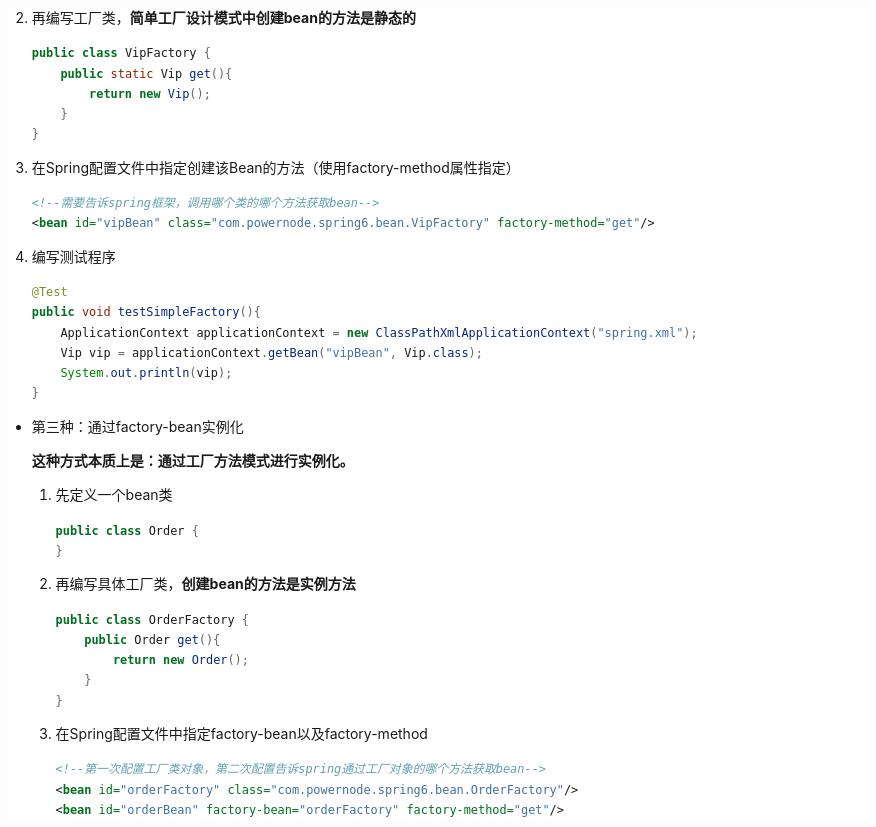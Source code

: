   2. 再编写工厂类，**简单工厂设计模式中创建bean的方法是静态的**

     ```java
     public class VipFactory {
         public static Vip get(){
             return new Vip();
         }
     }
     ```

  3. 在Spring配置文件中指定创建该Bean的方法（使用factory-method属性指定）

     ```xml
     <!--需要告诉spring框架，调用哪个类的哪个方法获取bean-->
     <bean id="vipBean" class="com.powernode.spring6.bean.VipFactory" factory-method="get"/>
     ```

  4. 编写测试程序

     ```java
     @Test
     public void testSimpleFactory(){
         ApplicationContext applicationContext = new ClassPathXmlApplicationContext("spring.xml");
         Vip vip = applicationContext.getBean("vipBean", Vip.class);
         System.out.println(vip);
     }
     ```

- 第三种：通过factory-bean实例化

  **这种方式本质上是：通过工厂方法模式进行实例化。**

  1. 先定义一个bean类

     ```java
     public class Order {
     }
     ```

  2. 再编写具体工厂类，**创建bean的方法是实例方法**

     ```java
     public class OrderFactory {
         public Order get(){
             return new Order();
         }
     }
     ```

  3. 在Spring配置文件中指定factory-bean以及factory-method

     ```xml
     <!--第一次配置工厂类对象，第二次配置告诉spring通过工厂对象的哪个方法获取bean-->
     <bean id="orderFactory" class="com.powernode.spring6.bean.OrderFactory"/>
     <bean id="orderBean" factory-bean="orderFactory" factory-method="get"/>
     ```
